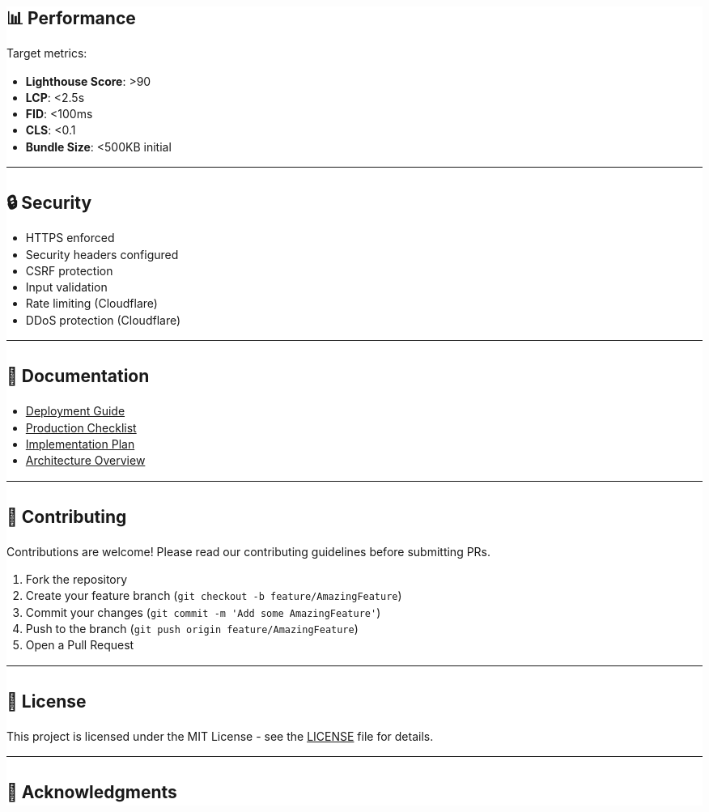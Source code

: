 
## 📊 Performance

Target metrics:
- **Lighthouse Score**: >90
- **LCP**: <2.5s
- **FID**: <100ms
- **CLS**: <0.1
- **Bundle Size**: <500KB initial

---

## 🔒 Security

- HTTPS enforced
- Security headers configured
- CSRF protection
- Input validation
- Rate limiting (Cloudflare)
- DDoS protection (Cloudflare)

---

## 📝 Documentation

- [Deployment Guide](./DEPLOYMENT_GUIDE.md)
- [Production Checklist](./PRODUCTION_CHECKLIST.md)
- [Implementation Plan](./IMPLEMENTATION_PLAN.md)
- [Architecture Overview](./ARCHITECTURE.md)

---

## 🤝 Contributing

Contributions are welcome! Please read our contributing guidelines before submitting PRs.

1. Fork the repository
2. Create your feature branch (`git checkout -b feature/AmazingFeature`)
3. Commit your changes (`git commit -m 'Add some AmazingFeature'`)
4. Push to the branch (`git push origin feature/AmazingFeature`)
5. Open a Pull Request

---

## 📄 License

This project is licensed under the MIT License - see the [LICENSE](LICENSE) file for details.

---

## 🙏 Acknowledgments

